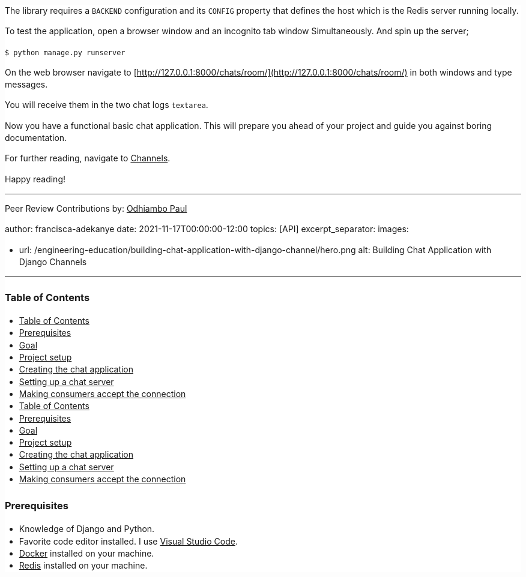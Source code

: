 The library requires a `BACKEND` configuration and its `CONFIG` property that defines the host which is the Redis server running locally.

To test the application, open a browser window and an incognito tab window Simultaneously. And spin up the server;

```bash
$ python manage.py runserver
```
On the web browser navigate to [http://127.0.0.1:8000/chats/room/](http://127.0.0.1:8000/chats/room/) in both windows and type messages.

You will receive them in the two chat logs `textarea`.

Now you have a functional basic chat application. This will prepare you ahead of your project and guide you against boring documentation.

For further reading, navigate to [Channels](/https://channels.readthedocs.io/en/stable/tutorial/part_1.html/).

Happy reading!

---
Peer Review Contributions by: [Odhiambo Paul](/engineering-education/authors/odhiambo-paul/)
 
author: francisca-adekanye
date: 2021-11-17T00:00:00-12:00
topics: [API]
excerpt_separator: 
images:

  - url: /engineering-education/building-chat-application-with-django-channel/hero.png
    alt: Building Chat Application with Django Channels
---

### Table of Contents
- [Table of Contents](#table-of-contents)
- [Prerequisites](#prerequisites)
- [Goal](#goal)
- [Project setup](#project-setup)
- [Creating the chat application](#creating-the-chat-application)
- [Setting up a chat server](#setting-up-a-chat-server)
- [Making consumers accept the connection](#making-consumers-accept-the-connection)
- [Table of Contents](#table-of-contents-1)
- [Prerequisites](#prerequisites-1)
- [Goal](#goal-1)
- [Project setup](#project-setup-1)
- [Creating the chat application](#creating-the-chat-application-1)
- [Setting up a chat server](#setting-up-a-chat-server-1)
- [Making consumers accept the connection](#making-consumers-accept-the-connection-1)
  
### Prerequisites
- Knowledge of Django and Python.
- Favorite code editor installed. I use [Visual Studio Code](https://code.visualstudio.com/download).
- [Docker](https://www.docker.com/products/docker-desktop) installed on your machine.
- [Redis](https://redis.io/download/) installed on your machine.
